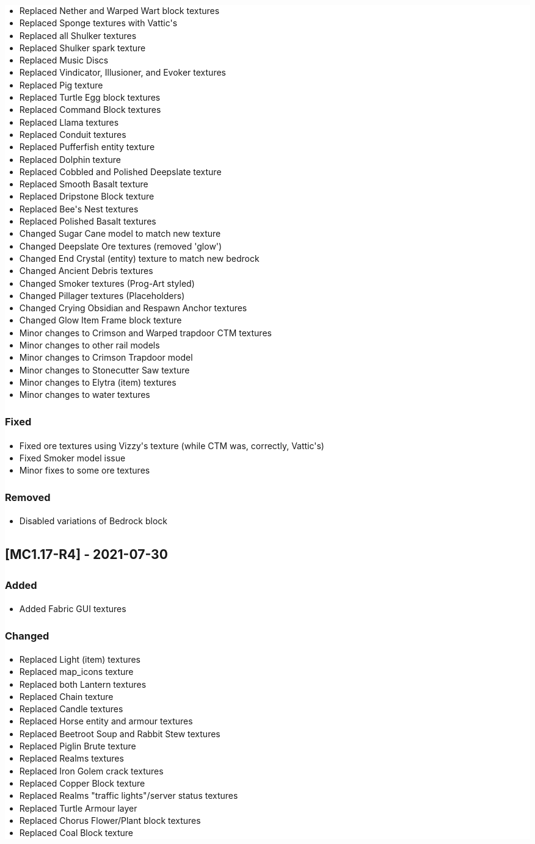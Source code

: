 - Replaced Nether and Warped Wart block textures
- Replaced Sponge textures with Vattic's
- Replaced all Shulker textures
- Replaced Shulker spark texture
- Replaced Music Discs
- Replaced Vindicator, Illusioner, and Evoker textures
- Replaced Pig texture
- Replaced Turtle Egg block textures
- Replaced Command Block textures
- Replaced Llama textures
- Replaced Conduit textures
- Replaced Pufferfish entity texture
- Replaced Dolphin texture
- Replaced Cobbled and Polished Deepslate texture
- Replaced Smooth Basalt texture
- Replaced Dripstone Block texture
- Replaced Bee's Nest textures
- Replaced Polished Basalt textures
- Changed Sugar Cane model to match new texture
- Changed Deepslate Ore textures (removed 'glow')
- Changed End Crystal (entity) texture to match new bedrock
- Changed Ancient Debris textures
- Changed Smoker textures (Prog-Art styled)
- Changed Pillager textures (Placeholders)
- Changed Crying Obsidian and Respawn Anchor textures
- Changed Glow Item Frame block texture
- Minor changes to Crimson and Warped trapdoor CTM textures
- Minor changes to other rail models
- Minor changes to Crimson Trapdoor model
- Minor changes to Stonecutter Saw texture
- Minor changes to Elytra (item) textures
- Minor changes to water textures

### Fixed
- Fixed ore textures using Vizzy's texture (while CTM was, correctly, Vattic's)
- Fixed Smoker model issue
- Minor fixes to some ore textures

### Removed
- Disabled variations of Bedrock block

## [MC1.17-R4] - 2021-07-30
### Added
- Added Fabric GUI textures

### Changed
- Replaced Light (item) textures
- Replaced map_icons texture
- Replaced both Lantern textures
- Replaced Chain texture
- Replaced Candle textures
- Replaced Horse entity and armour textures
- Replaced Beetroot Soup and Rabbit Stew textures
- Replaced Piglin Brute texture
- Replaced Realms textures
- Replaced Iron Golem crack textures
- Replaced Copper Block texture
- Replaced Realms "traffic lights"/server status textures
- Replaced Turtle Armour layer
- Replaced Chorus Flower/Plant block textures
- Replaced Coal Block texture